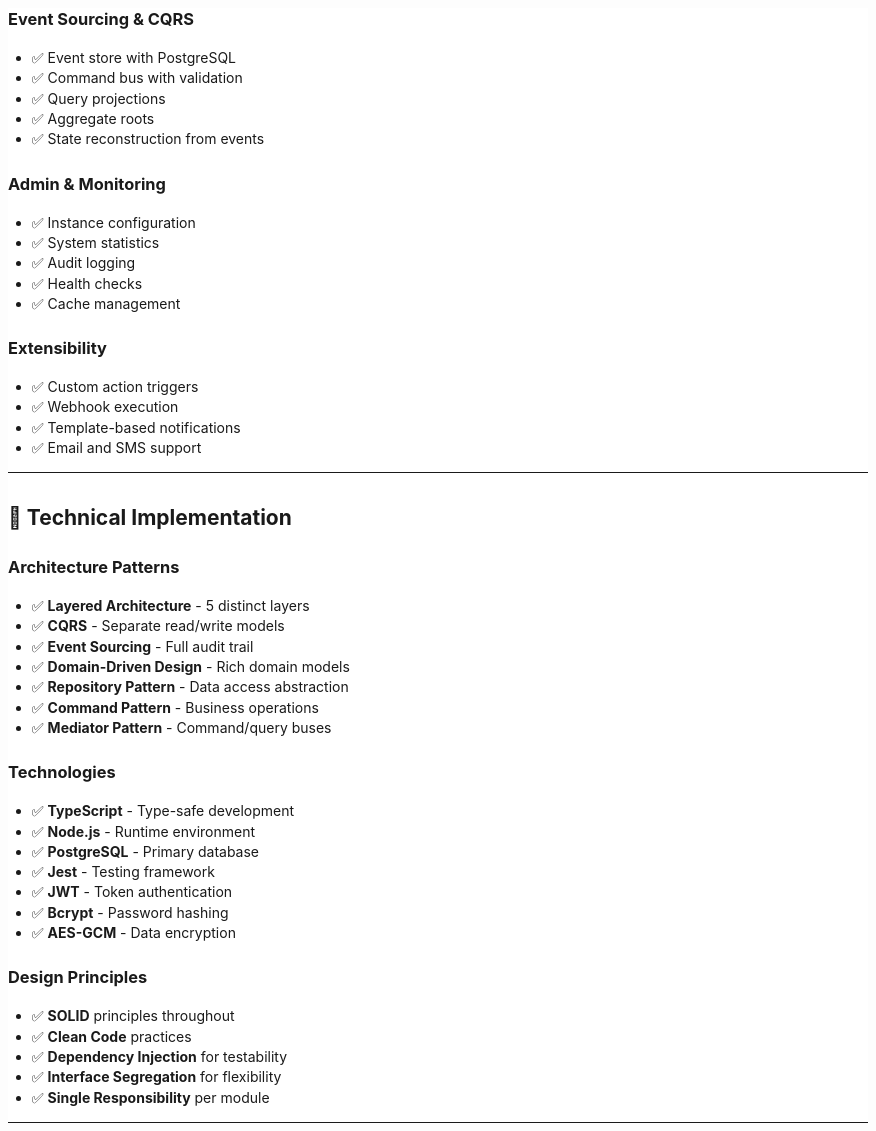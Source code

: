 ### **Event Sourcing & CQRS**
- ✅ Event store with PostgreSQL
- ✅ Command bus with validation
- ✅ Query projections
- ✅ Aggregate roots
- ✅ State reconstruction from events

### **Admin & Monitoring**
- ✅ Instance configuration
- ✅ System statistics
- ✅ Audit logging
- ✅ Health checks
- ✅ Cache management

### **Extensibility**
- ✅ Custom action triggers
- ✅ Webhook execution
- ✅ Template-based notifications
- ✅ Email and SMS support

---

## 🔧 Technical Implementation

### **Architecture Patterns**
- ✅ **Layered Architecture** - 5 distinct layers
- ✅ **CQRS** - Separate read/write models
- ✅ **Event Sourcing** - Full audit trail
- ✅ **Domain-Driven Design** - Rich domain models
- ✅ **Repository Pattern** - Data access abstraction
- ✅ **Command Pattern** - Business operations
- ✅ **Mediator Pattern** - Command/query buses

### **Technologies**
- ✅ **TypeScript** - Type-safe development
- ✅ **Node.js** - Runtime environment
- ✅ **PostgreSQL** - Primary database
- ✅ **Jest** - Testing framework
- ✅ **JWT** - Token authentication
- ✅ **Bcrypt** - Password hashing
- ✅ **AES-GCM** - Data encryption

### **Design Principles**
- ✅ **SOLID** principles throughout
- ✅ **Clean Code** practices
- ✅ **Dependency Injection** for testability
- ✅ **Interface Segregation** for flexibility
- ✅ **Single Responsibility** per module

---